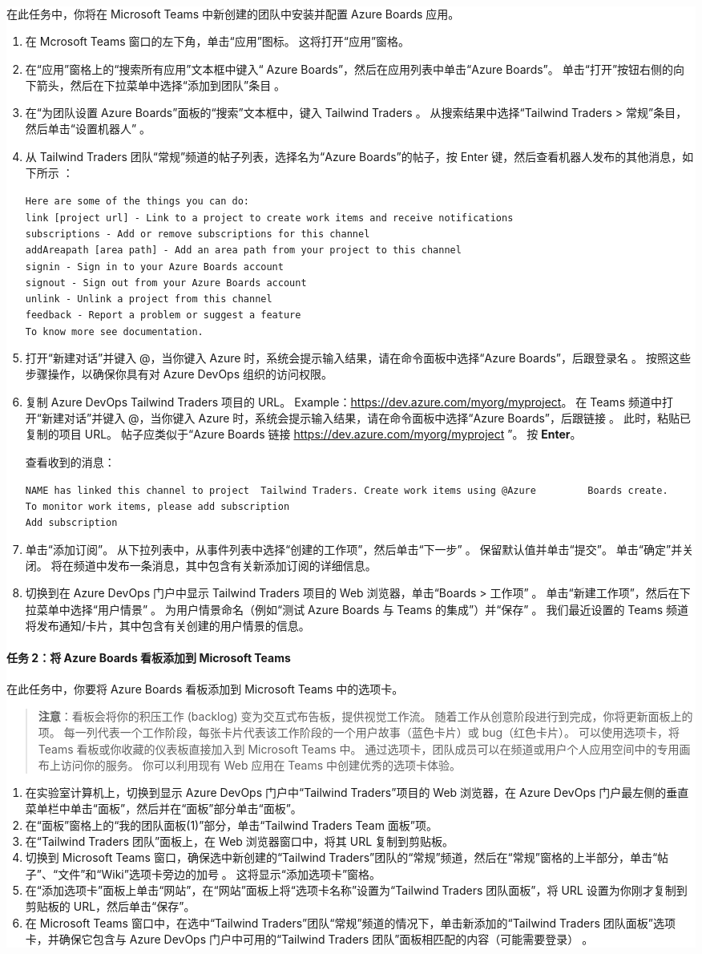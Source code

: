 在此任务中，你将在 Microsoft Teams 中新创建的团队中安装并配置 Azure Boards 应用。

1. 在 Mcrosoft Teams 窗口的左下角，单击“应用”图标。 这将打开“应用”窗格。
1. 在“应用”窗格上的“搜索所有应用”文本框中键入“ Azure Boards”，然后在应用列表中单击“Azure Boards”。
单击“打开”按钮右侧的向下箭头，然后在下拉菜单中选择“添加到团队”条目 。
1. 在“为团队设置 Azure Boards”面板的“搜索”文本框中，键入 Tailwind Traders  。 从搜索结果中选择“Tailwind Traders > 常规”条目，然后单击“设置机器人” 。

1. 从 Tailwind Traders 团队“常规”频道的帖子列表，选择名为“Azure Boards”的帖子，按 Enter 键，然后查看机器人发布的其他消息，如下所示   ：

    ```
    Here are some of the things you can do:
    link [project url] - Link to a project to create work items and receive notifications
    subscriptions - Add or remove subscriptions for this channel
    addAreapath [area path] - Add an area path from your project to this channel
    signin - Sign in to your Azure Boards account
    signout - Sign out from your Azure Boards account
    unlink - Unlink a project from this channel
    feedback - Report a problem or suggest a feature
    To know more see documentation.
    ```

1. 打开“新建对话”并键入 @，当你键入 Azure 时，系统会提示输入结果，请在命令面板中选择“Azure Boards”，后跟登录名    。 按照这些步骤操作，以确保你具有对 Azure DevOps 组织的访问权限。
1. 复制 Azure DevOps Tailwind Traders 项目的 URL。 Example：<https://dev.azure.com/myorg/myproject>。 在 Teams 频道中打开“新建对话”并键入 @，当你键入 Azure 时，系统会提示输入结果，请在命令面板中选择“Azure Boards”，后跟链接    。 此时，粘贴已复制的项目 URL。 帖子应类似于“Azure Boards 链接 <https://dev.azure.com/myorg/myproject> ”。 按 **Enter**。

    查看收到的消息：

    ```
    NAME has linked this channel to project  Tailwind Traders. Create work items using @Azure         Boards create.
    To monitor work items, please add subscription
    Add subscription
    ```

1. 单击“添加订阅”。 从下拉列表中，从事件列表中选择“创建的工作项”，然后单击“下一步” 。 保留默认值并单击“提交”。 单击“确定”并关闭。 将在频道中发布一条消息，其中包含有关新添加订阅的详细信息。
1. 切换到在 Azure DevOps 门户中显示 Tailwind Traders 项目的 Web 浏览器，单击“Boards > 工作项” 。 单击“新建工作项”，然后在下拉菜单中选择“用户情景” 。 为用户情景命名（例如“测试 Azure Boards 与 Teams 的集成”）并“保存” 。 我们最近设置的 Teams 频道将发布通知/卡片，其中包含有关创建的用户情景的信息。

#### <a name="task-2-add-azure-boards-kanban-boards-to-microsoft-teams"></a>任务 2：将 Azure Boards 看板添加到 Microsoft Teams

在此任务中，你要将 Azure Boards 看板添加到 Microsoft Teams 中的选项卡。

> **注意**：看板会将你的积压工作 (backlog) 变为交互式布告板，提供视觉工作流。 随着工作从创意阶段进行到完成，你将更新面板上的项。 每一列代表一个工作阶段，每张卡片代表该工作阶段的一个用户故事（蓝色卡片）或 bug（红色卡片）。 可以使用选项卡，将 Teams 看板或你收藏的仪表板直接加入到 Microsoft Teams 中。 通过选项卡，团队成员可以在频道或用户个人应用空间中的专用画布上访问你的服务。 你可以利用现有 Web 应用在 Teams 中创建优秀的选项卡体验。

1. 在实验室计算机上，切换到显示 Azure DevOps 门户中“Tailwind Traders”项目的 Web 浏览器，在 Azure DevOps 门户最左侧的垂直菜单栏中单击“面板”，然后并在“面板”部分单击“面板”。   
1. 在“面板”窗格上的“我的团队面板(1)”部分，单击“Tailwind Traders Team 面板”项。  
1. 在“Tailwind Traders 团队”面板上，在 Web 浏览器窗口中，将其 URL 复制到剪贴板。
1. 切换到 Microsoft Teams 窗口，确保选中新创建的“Tailwind Traders”团队的“常规”频道，然后在“常规”窗格的上半部分，单击“帖子”、“文件”和“Wiki”选项卡旁边的加号   。 这将显示“添加选项卡”窗格。
1. 在“添加选项卡”面板上单击“网站”，在“网站”面板上将“选项卡名称”设置为“Tailwind Traders 团队面板”，将 URL 设置为你刚才复制到剪贴板的 URL，然后单击“保存”。      
1. 在 Microsoft Teams 窗口中，在选中“Tailwind Traders”团队“常规”频道的情况下，单击新添加的“Tailwind Traders 团队面板”选项卡，并确保它包含与 Azure DevOps 门户中可用的“Tailwind Traders 团队”面板相匹配的内容（可能需要登录）   。
